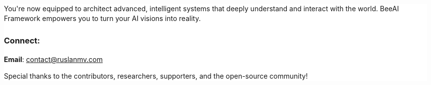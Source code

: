 You're now equipped to architect advanced, intelligent systems that deeply understand and interact with the world. BeeAI Framework empowers you to turn your AI visions into reality.

### Connect:

**Email**: [contact@ruslanmv.com](mailto:contact@ruslanmv.com)


Special thanks to the contributors, researchers, supporters, and the open-source community!